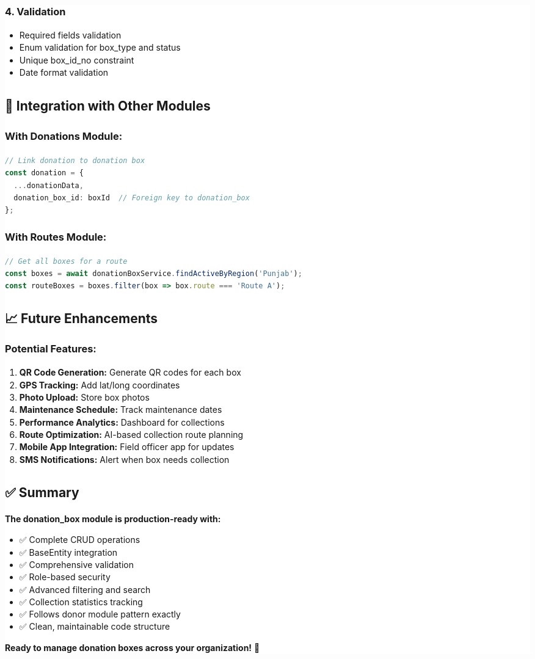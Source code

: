 ### **4. Validation**
- Required fields validation
- Enum validation for box_type and status
- Unique box_id_no constraint
- Date format validation

## 🚀 Integration with Other Modules

### **With Donations Module:**
```typescript
// Link donation to donation box
const donation = {
  ...donationData,
  donation_box_id: boxId  // Foreign key to donation_box
};
```

### **With Routes Module:**
```typescript
// Get all boxes for a route
const boxes = await donationBoxService.findActiveByRegion('Punjab');
const routeBoxes = boxes.filter(box => box.route === 'Route A');
```

## 📈 Future Enhancements

### **Potential Features:**
1. **QR Code Generation:** Generate QR codes for each box
2. **GPS Tracking:** Add lat/long coordinates
3. **Photo Upload:** Store box photos
4. **Maintenance Schedule:** Track maintenance dates
5. **Performance Analytics:** Dashboard for collections
6. **Route Optimization:** AI-based collection route planning
7. **Mobile App Integration:** Field officer app for updates
8. **SMS Notifications:** Alert when box needs collection

## ✅ Summary

**The donation_box module is production-ready with:**
- ✅ Complete CRUD operations
- ✅ BaseEntity integration
- ✅ Comprehensive validation
- ✅ Role-based security
- ✅ Advanced filtering and search
- ✅ Collection statistics tracking
- ✅ Follows donor module pattern exactly
- ✅ Clean, maintainable code structure

**Ready to manage donation boxes across your organization!** 🎉

